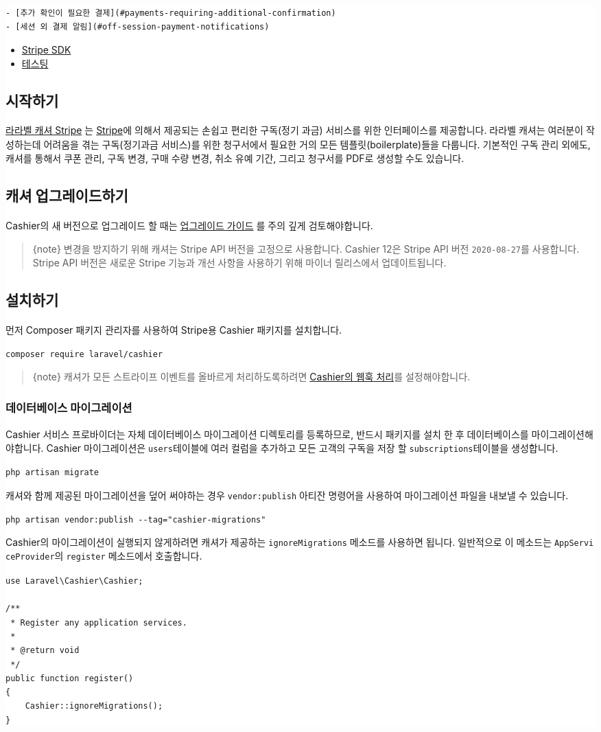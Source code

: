     - [추가 확인이 필요한 결제](#payments-requiring-additional-confirmation)
    - [세션 외 결제 알림](#off-session-payment-notifications)
- [Stripe SDK](#stripe-sdk)
- [테스팅](#testing)

<a name="introduction"></a>
## 시작하기

[라라벨 캐셔 Stripe](https://github.com/laravel/cashier-stripe) 는 [Stripe](https://stripe.com)에 의해서 제공되는 손쉽고 편리한 구독(정기 과금) 서비스를 위한 인터페이스를 제공합니다. 라라벨 캐셔는 여러분이 작성하는데 어려움을 겪는 구독(정기과금 서비스)를 위한 청구서에서 필요한 거의 모든 템플릿(boilerplate)들을 다룹니다. 기본적인 구독 관리 외에도, 캐셔를 통해서 쿠폰 관리, 구독 변경, 구매 수량 변경, 취소 유예 기간, 그리고 청구서를 PDF로 생성할 수도 있습니다.

<a name="upgrading-cashier"></a>
## 캐셔 업그레이드하기

Cashier의 새 버전으로 업그레이드 할 때는 [업그레이드 가이드](https://github.com/laravel/cashier-stripe/blob/master/UPGRADE.md) 를 주의 깊게 검토해야합니다.

> {note} 변경을 방지하기 위해 캐셔는 Stripe API 버전을 고정으로 사용합니다. Cashier 12은 Stripe API 버전 `2020-08-27`를 사용합니다. Stripe API 버전은 새로운 Stripe 기능과 개선 사항을 사용하기 위해 마이너 릴리스에서 업데이트됩니다.

<a name="installation"></a>
## 설치하기

먼저 Composer 패키지 관리자를 사용하여 Stripe용 Cashier 패키지를 설치합니다.

```shell
composer require laravel/cashier
```

> {note} 캐셔가 모든 스트라이프 이벤트를 올바르게 처리하도록하려면 [Cashier의 웹훅 처리](#handling-stripe-webhooks)를 설정해야합니다.

<a name="database-migrations"></a>
### 데이터베이스 마이그레이션

Cashier 서비스 프로바이더는 자체 데이터베이스 마이그레이션 디렉토리를 등록하므로, 반드시 패키지를 설치 한 후 데이터베이스를 마이그레이션해야합니다. Cashier 마이그레이션은 `users`테이블에 여러 컬럼을 추가하고 모든 고객의 구독을 저장 할 `subscriptions`테이블을 생성합니다.

```shell
php artisan migrate
```

캐셔와 함께 제공된 마이그레이션을 덮어 써야하는 경우 `vendor:publish` 아티잔 명령어을 사용하여 마이그레이션 파일을 내보낼 수 있습니다.

```shell
php artisan vendor:publish --tag="cashier-migrations"
```

Cashier의 마이그레이션이 실행되지 않게하려면 캐셔가 제공하는 `ignoreMigrations` 메소드를 사용하면 됩니다. 일반적으로 이 메소드는 `AppServiceProvider`의 `register` 메소드에서 호출합니다.

    use Laravel\Cashier\Cashier;

    /**
     * Register any application services.
     *
     * @return void
     */
    public function register()
    {
        Cashier::ignoreMigrations();
    }
